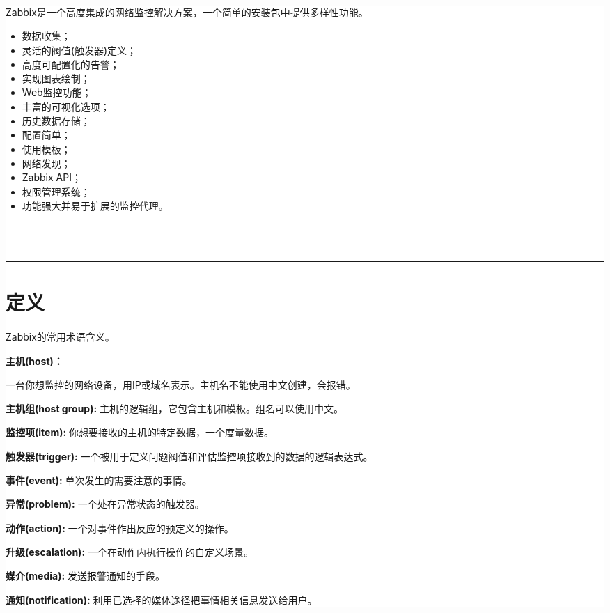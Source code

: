 Zabbix是一个高度集成的网络监控解决方案，一个简单的安装包中提供多样性功能。

- 数据收集；
- 灵活的阀值(触发器)定义；
- 高度可配置化的告警；
- 实现图表绘制；
- Web监控功能；
- 丰富的可视化选项；
- 历史数据存储；
- 配置简单；
- 使用模板；
- 网络发现；
- Zabbix API；
- 权限管理系统；
- 功能强大并易于扩展的监控代理。




<br>
<br/>

---

# 定义

Zabbix的常用术语含义。

**主机(host)：**

一台你想监控的网络设备，用IP或域名表示。主机名不能使用中文创建，会报错。

**主机组(host group):**
主机的逻辑组，它包含主机和模板。组名可以使用中文。

**监控项(item):**
你想要接收的主机的特定数据，一个度量数据。

**触发器(trigger):**
一个被用于定义问题阀值和评估监控项接收到的数据的逻辑表达式。

**事件(event):**
单次发生的需要注意的事情。

**异常(problem):**
一个处在异常状态的触发器。

**动作(action):**
一个对事件作出反应的预定义的操作。

**升级(escalation):**
一个在动作内执行操作的自定义场景。

**媒介(media):**
发送报警通知的手段。

**通知(notification):**
利用已选择的媒体途径把事情相关信息发送给用户。
